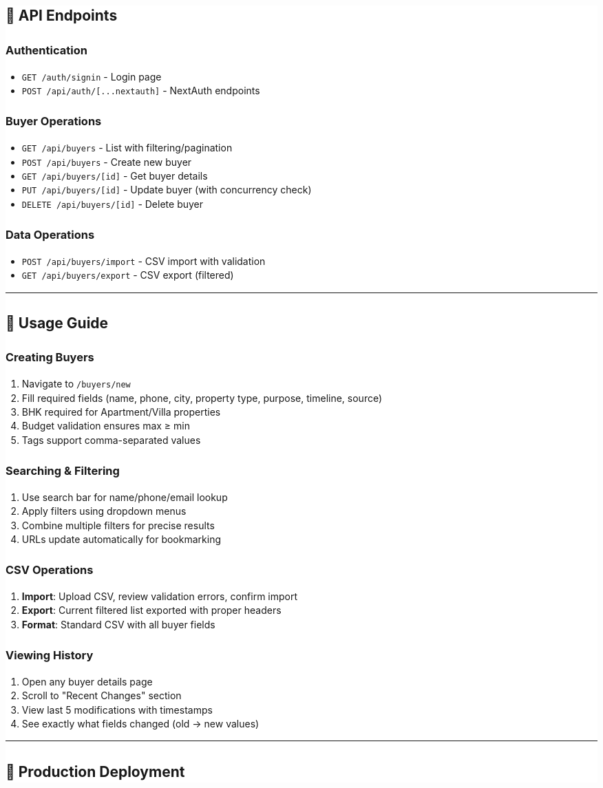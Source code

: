
## 🔗 **API Endpoints**

### **Authentication**
- `GET /auth/signin` - Login page
- `POST /api/auth/[...nextauth]` - NextAuth endpoints

### **Buyer Operations**
- `GET /api/buyers` - List with filtering/pagination
- `POST /api/buyers` - Create new buyer
- `GET /api/buyers/[id]` - Get buyer details  
- `PUT /api/buyers/[id]` - Update buyer (with concurrency check)
- `DELETE /api/buyers/[id]` - Delete buyer

### **Data Operations**
- `POST /api/buyers/import` - CSV import with validation
- `GET /api/buyers/export` - CSV export (filtered)

---

## 🎯 **Usage Guide**

### **Creating Buyers**
1. Navigate to `/buyers/new`
2. Fill required fields (name, phone, city, property type, purpose, timeline, source)
3. BHK required for Apartment/Villa properties
4. Budget validation ensures max ≥ min
5. Tags support comma-separated values

### **Searching & Filtering**
1. Use search bar for name/phone/email lookup
2. Apply filters using dropdown menus
3. Combine multiple filters for precise results
4. URLs update automatically for bookmarking

### **CSV Operations**
1. **Import**: Upload CSV, review validation errors, confirm import
2. **Export**: Current filtered list exported with proper headers
3. **Format**: Standard CSV with all buyer fields

### **Viewing History**
1. Open any buyer details page
2. Scroll to "Recent Changes" section
3. View last 5 modifications with timestamps
4. See exactly what fields changed (old → new values)

---

## 🚀 **Production Deployment**
